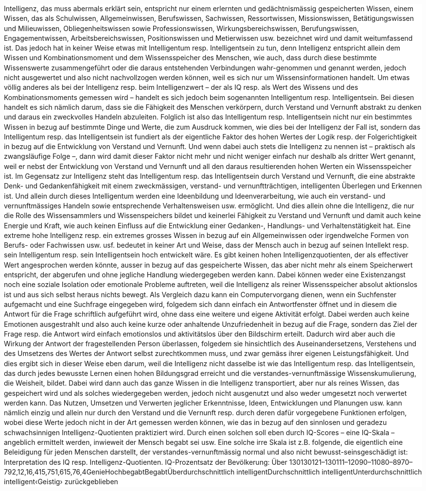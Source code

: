 Intelligenz, das muss abermals erklärt sein, entspricht nur einem erlernten und gedächtnismässig gespeicherten Wissen, einem Wissen, das als Schulwissen, Allgemeinwissen, Berufswissen, Sachwissen, Ressortwissen, Missionswissen, Betätigungswissen und Milieuwissen, Obliegenheitswissen sowie Professionswissen, Wirkungsbereichswissen, Berufungswissen, Engagementwissen, Arbeitsbereichswissen, Positionswissen und Metierwissen usw. bezeichnet wird und damit weitumfassend ist. Das jedoch hat in keiner Weise etwas mit Intelligentum resp. Intelligentsein zu tun, denn Intelligenz entspricht allein dem Wissen und Kombinationsmoment und dem Wissensspeicher des Menschen, wie auch, dass durch diese bestimmte Wissenswerte zusammengeführt oder die daraus entstehenden Verbindungen wahr-genommen und genannt werden, jedoch nicht ausgewertet und also nicht nachvollzogen werden können, weil es sich nur um Wissensinformationen handelt.
Um etwas völlig anderes als bei der Intelligenz resp. beim Intelligenzwert – der als IQ resp. als Wert des Wissens und des Kombinationsmoments gemessen wird – handelt es sich jedoch beim sogenannten Intelligentum resp. Intelligentsein. Bei diesen handelt es sich nämlich darum, dass sie die Fähigkeit des Menschen verkörpern, durch Verstand und Vernunft abstrakt zu denken und daraus ein zweckvolles Handeln abzuleiten. Folglich ist also das Intelligentum resp. Intelligentsein nicht nur ein bestimmtes Wissen in bezug auf bestimmte Dinge und Werte, die zum Ausdruck kommen, wie dies bei der Intelligenz der Fall ist, sondern das Intelligentum resp. das Intelligentsein ist fundiert als der eigentliche Faktor des hohen Wertes der Logik resp. der Folgerichtigkeit in bezug auf die Entwicklung von Verstand und Vernunft. Und wenn dabei auch stets die Intelligenz zu nennen ist – praktisch als zwangsläufige Folge –, dann wird damit dieser Faktor nicht mehr und nicht weniger einfach nur deshalb als dritter Wert genannt, weil er nebst der Entwicklung von Verstand und Vernunft und all den daraus resultierenden hohen Werten ein Wissensspeicher ist.
Im Gegensatz zur Intelligenz steht das Intelligentum resp. das Intelligentsein durch Verstand und Vernunft, die eine abstrakte Denk- und Gedankenfähigkeit mit einem zweckmässigen, verstand- und vernunftträchtigen, intelligenten Überlegen und Erkennen ist. Und allein durch dieses Intelligentum werden eine Ideenbildung und Ideenverarbeitung, wie auch ein verstand- und vernunftmässiges Handeln sowie entsprechende Verhaltensweisen usw. ermöglicht. Und dies allein ohne die Intelligenz, die nur die Rolle des Wissensammlers und Wissenspeichers bildet und keinerlei Fähigkeit zu Verstand und Vernunft und damit auch keine Energie und Kraft, wie auch keinen Einfluss auf die Entwicklung einer Gedanken-, Handlungs- und Verhaltenstätigkeit hat.
Eine extreme hohe Intelligenz resp. ein extremes grosses Wissen in bezug auf ein Allgemeinwissen oder irgendwelche Formen von Berufs- oder Fachwissen usw. usf. bedeutet in keiner Art und Weise, dass der Mensch auch in bezug auf seinen Intellekt resp. sein Intelligentum resp. sein Intelligentsein hoch entwickelt wäre. Es gibt keinen hohen Intelligenzquotienten, der als effectiver Wert angesprochen werden könnte, ausser in bezug auf das gespeicherte Wissen, das aber nicht mehr als einem Speicherwert entspricht, der abgerufen und ohne jegliche Handlung wiedergegeben werden kann. Dabei können weder eine Existenzangst noch eine soziale Isolation oder emotionale Probleme auftreten, weil die Intelligenz als reiner Wissensspeicher absolut aktionslos ist und aus sich selbst heraus nichts bewegt. Als Vergleich dazu kann ein Computervorgang dienen, wenn ein Suchfenster aufgemacht und eine Suchfrage eingegeben wird, folgedem sich dann einfach ein Antwortfenster öffnet und in diesem die Antwort für die Frage schriftlich aufgeführt wird, ohne dass eine weitere und eigene Aktivität erfolgt. Dabei werden auch keine Emotionen ausgestrahlt und also auch keine kurze oder anhaltende Unzufriedenheit in bezug auf die Frage, sondern das Ziel der Frage resp. die Antwort wird einfach emotionslos und aktivitätslos über den Bildschirm erteilt. Dadurch wird aber auch die Wirkung der Antwort der fragestellenden Person überlassen, folgedem sie hinsichtlich des Auseinandersetzens, Verstehens und des Umsetzens des Wertes der Antwort selbst zurechtkommen muss, und zwar gemäss ihrer eigenen Leistungsfähigkeit. Und dies ergibt sich in dieser Weise eben darum, weil die Intelligenz nicht dasselbe ist wie das Intelligentum resp. das Intelligentsein, das durch jedes bewusste Lernen einen hohen Bildungsgrad erreicht und die verstandes-vernunftmässige Wissenskumulierung, die Weisheit, bildet. Dabei wird dann auch das ganze Wissen in die Intelligenz transportiert, aber nur als reines Wissen, das gespeichert wird und als solches wiedergegeben werden, jedoch nicht ausgenutzt und also weder umgesetzt noch verwertet werden kann. Das Nutzen, Umsetzen und Verwerten jeglicher Erkenntnisse, Ideen, Entwicklungen und Planungen usw. kann nämlich einzig und allein nur durch den Verstand und die Vernunft resp. durch deren dafür vorgegebene Funktionen erfolgen, wobei diese Werte jedoch nicht in der Art gemessen werden können, wie das in bezug auf den sinnlosen und geradezu schwachsinnigen Intelligenz-Quotienten praktiziert wird. Durch einen solchen soll eben durch IQ-Scores – eine IQ-Skala – angeblich ermittelt werden, inwieweit der Mensch begabt sei usw. Eine solche irre Skala ist z.B. folgende, die eigentlich eine Beleidigung für jeden Menschen darstellt, der verstandes-vernunftmässig normal und also nicht bewusst-seinsgeschädigt ist:
Interpretation des IQ resp. Intelligenz-Quotienten.
IQ-Prozentsatz der Bevölkerung:
Über 130130121–130111–12090–11080–8970–792,12,16,415,751,615,76,4GenieHochbegabtBegabtÜberdurchschnittlich intelligentDurchschnittlich intelligentUnterdurchschnittlich intelligent‹Geistig› zurückgeblieben